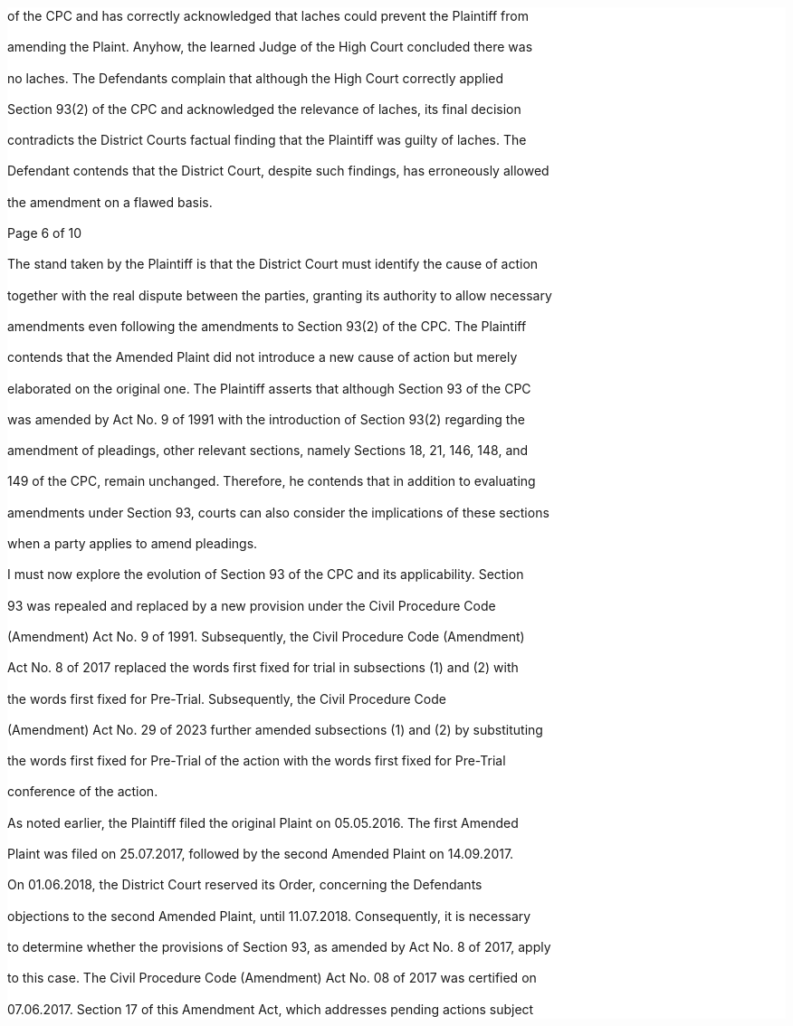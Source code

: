 of the CPC and has correctly acknowledged that laches could prevent the Plaintiff from

amending the Plaint. Anyhow, the learned Judge of the High Court concluded there was

no laches. The Defendants complain that although the High Court correctly applied

Section 93(2) of the CPC and acknowledged the relevance of laches, its final decision

contradicts the District Courts factual finding that the Plaintiff was guilty of laches. The

Defendant contends that the District Court, despite such findings, has erroneously allowed

the amendment on a flawed basis.

Page 6 of 10

The stand taken by the Plaintiff is that the District Court must identify the cause of action

together with the real dispute between the parties, granting its authority to allow necessary

amendments even following the amendments to Section 93(2) of the CPC. The Plaintiff

contends that the Amended Plaint did not introduce a new cause of action but merely

elaborated on the original one. The Plaintiff asserts that although Section 93 of the CPC

was amended by Act No. 9 of 1991 with the introduction of Section 93(2) regarding the

amendment of pleadings, other relevant sections, namely Sections 18, 21, 146, 148, and

149 of the CPC, remain unchanged. Therefore, he contends that in addition to evaluating

amendments under Section 93, courts can also consider the implications of these sections

when a party applies to amend pleadings.

I must now explore the evolution of Section 93 of the CPC and its applicability. Section

93 was repealed and replaced by a new provision under the Civil Procedure Code

(Amendment) Act No. 9 of 1991. Subsequently, the Civil Procedure Code (Amendment)

Act No. 8 of 2017 replaced the words first fixed for trial in subsections (1) and (2) with

the words first fixed for Pre-Trial. Subsequently, the Civil Procedure Code

(Amendment) Act No. 29 of 2023 further amended subsections (1) and (2) by substituting

the words first fixed for Pre-Trial of the action with the words first fixed for Pre-Trial

conference of the action.

As noted earlier, the Plaintiff filed the original Plaint on 05.05.2016. The first Amended

Plaint was filed on 25.07.2017, followed by the second Amended Plaint on 14.09.2017.

On 01.06.2018, the District Court reserved its Order, concerning the Defendants

objections to the second Amended Plaint, until 11.07.2018. Consequently, it is necessary

to determine whether the provisions of Section 93, as amended by Act No. 8 of 2017, apply

to this case. The Civil Procedure Code (Amendment) Act No. 08 of 2017 was certified on

07.06.2017. Section 17 of this Amendment Act, which addresses pending actions subject
